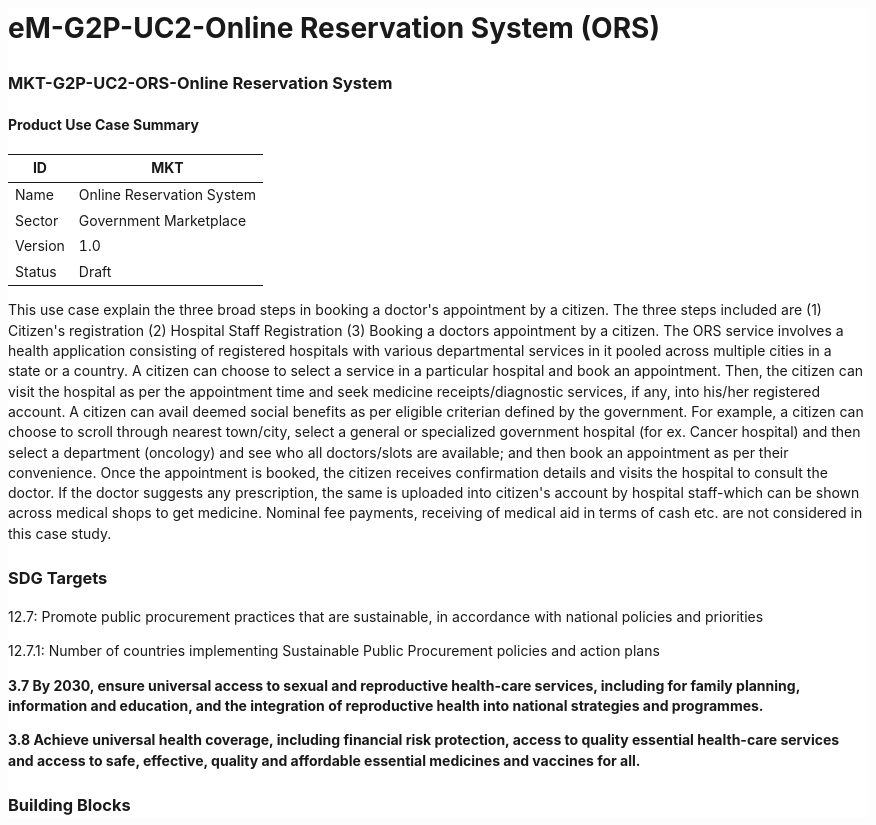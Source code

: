 # eM-G2P-UC2-Online Reservation System (ORS)

### MKT-G2P-UC2-ORS-Online Reservation System

#### Product Use Case Summary <a href="#product-use-case-summary" id="product-use-case-summary"></a>

| ID      | MKT                       |
| ------- | ------------------------- |
| Name    | Online Reservation System |
| Sector  | Government Marketplace    |
| Version | 1.0                       |
| Status  | Draft                     |



This use case explain the three broad steps in booking a doctor's appointment by a citizen. The three steps included are (1) Citizen's registration (2) Hospital Staff Registration (3) Booking a doctors appointment by a citizen. The ORS service involves a health application consisting of registered hospitals with various departmental services in it pooled across multiple cities in a state or a country. A citizen can choose to select a service in a particular hospital and book an appointment. Then, the citizen can visit the hospital as per the appointment time and seek medicine receipts/diagnostic services, if any, into his/her registered account. A citizen can avail deemed social benefits as per eligible criterian defined by the government.  For example, a citizen can choose to scroll through nearest town/city, select a general or specialized government hospital (for ex. Cancer hospital) and then select a department (oncology) and see who all doctors/slots are available; and then book an appointment as per their convenience. Once the appointment is booked, the citizen receives confirmation details and visits the hospital to consult the doctor. If the doctor suggests any prescription, the same is uploaded into citizen's account by hospital staff-which can be shown across medical shops to get medicine. Nominal fee payments, receiving of medical aid in terms of cash etc. are not considered in this case study.&#x20;



### **SDG Targets​**

12.7: Promote public procurement practices that are sustainable, in accordance with national policies and priorities

12.7.1: Number of countries implementing Sustainable Public Procurement policies and action plans

**3.7 By 2030, ensure universal access to sexual and reproductive health-care services, including for family planning, information and education, and the integration of reproductive health into national strategies and programmes.**

**3.8 Achieve universal health coverage, including financial risk protection, access to quality essential health-care services and access to safe, effective, quality and affordable essential medicines and vaccines for all.**

### **Building Blocks​**

